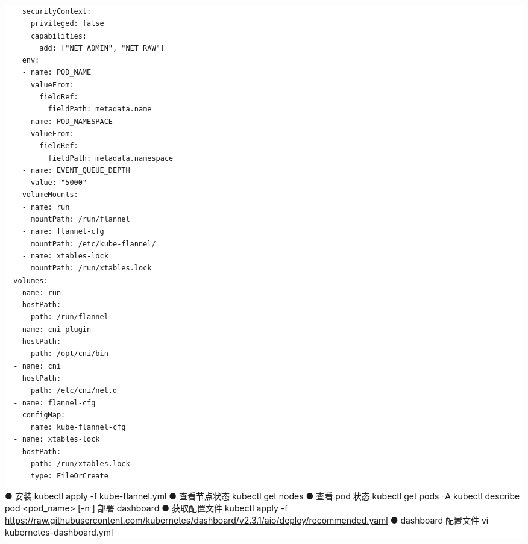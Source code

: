         securityContext:
          privileged: false
          capabilities:
            add: ["NET_ADMIN", "NET_RAW"]
        env:
        - name: POD_NAME
          valueFrom:
            fieldRef:
              fieldPath: metadata.name
        - name: POD_NAMESPACE
          valueFrom:
            fieldRef:
              fieldPath: metadata.namespace
        - name: EVENT_QUEUE_DEPTH
          value: "5000"
        volumeMounts:
        - name: run
          mountPath: /run/flannel
        - name: flannel-cfg
          mountPath: /etc/kube-flannel/
        - name: xtables-lock
          mountPath: /run/xtables.lock
      volumes:
      - name: run
        hostPath:
          path: /run/flannel
      - name: cni-plugin
        hostPath:
          path: /opt/cni/bin
      - name: cni
        hostPath:
          path: /etc/cni/net.d
      - name: flannel-cfg
        configMap:
          name: kube-flannel-cfg
      - name: xtables-lock
        hostPath:
          path: /run/xtables.lock
          type: FileOrCreate


● 安装
kubectl apply -f kube-flannel.yml
● 查看节点状态
kubectl get nodes
● 查看 pod 状态
kubectl get pods -A
kubectl describe pod <pod_name> [-n <namespace>]
部署 dashboard
● 获取配置文件
kubectl apply -f https://raw.githubusercontent.com/kubernetes/dashboard/v2.3.1/aio/deploy/recommended.yaml
● dashboard 配置文件
vi kubernetes-dashboard.yml

